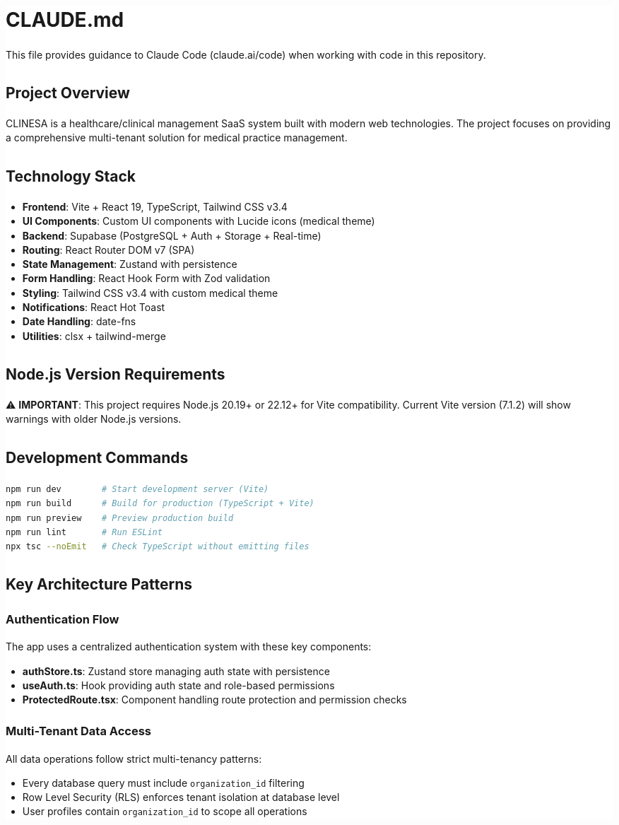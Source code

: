 # CLAUDE.md

This file provides guidance to Claude Code (claude.ai/code) when working with code in this repository.

## Project Overview

CLINESA is a healthcare/clinical management SaaS system built with modern web technologies. The project focuses on providing a comprehensive multi-tenant solution for medical practice management.

## Technology Stack

- **Frontend**: Vite + React 19, TypeScript, Tailwind CSS v3.4
- **UI Components**: Custom UI components with Lucide icons (medical theme)
- **Backend**: Supabase (PostgreSQL + Auth + Storage + Real-time)
- **Routing**: React Router DOM v7 (SPA)
- **State Management**: Zustand with persistence
- **Form Handling**: React Hook Form with Zod validation
- **Styling**: Tailwind CSS v3.4 with custom medical theme
- **Notifications**: React Hot Toast
- **Date Handling**: date-fns
- **Utilities**: clsx + tailwind-merge

## Node.js Version Requirements

⚠️ **IMPORTANT**: This project requires Node.js 20.19+ or 22.12+ for Vite compatibility.
Current Vite version (7.1.2) will show warnings with older Node.js versions.

## Development Commands

```bash
npm run dev        # Start development server (Vite)
npm run build      # Build for production (TypeScript + Vite)
npm run preview    # Preview production build
npm run lint       # Run ESLint
npx tsc --noEmit   # Check TypeScript without emitting files
```

## Key Architecture Patterns

### Authentication Flow
The app uses a centralized authentication system with these key components:
- **authStore.ts**: Zustand store managing auth state with persistence
- **useAuth.ts**: Hook providing auth state and role-based permissions  
- **ProtectedRoute.tsx**: Component handling route protection and permission checks

### Multi-Tenant Data Access
All data operations follow strict multi-tenancy patterns:
- Every database query must include `organization_id` filtering
- Row Level Security (RLS) enforces tenant isolation at database level
- User profiles contain `organization_id` to scope all operations
